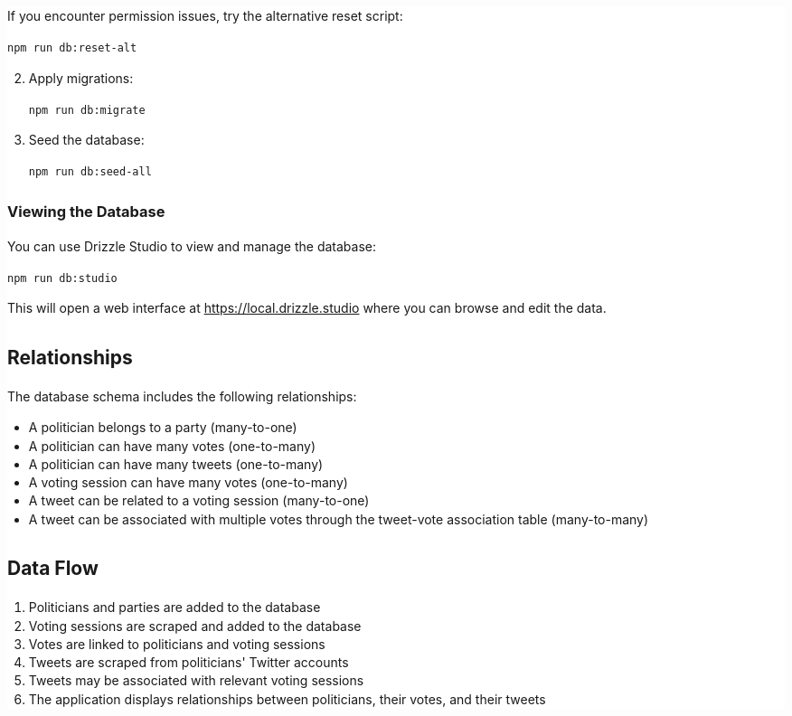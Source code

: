    If you encounter permission issues, try the alternative reset script:
   ```bash
   npm run db:reset-alt
   ```

2. Apply migrations:
   ```bash
   npm run db:migrate
   ```

3. Seed the database:
   ```bash
   npm run db:seed-all
   ```

### Viewing the Database

You can use Drizzle Studio to view and manage the database:

```bash
npm run db:studio
```

This will open a web interface at https://local.drizzle.studio where you can browse and edit the data.

## Relationships

The database schema includes the following relationships:

- A politician belongs to a party (many-to-one)
- A politician can have many votes (one-to-many)
- A politician can have many tweets (one-to-many)
- A voting session can have many votes (one-to-many)
- A tweet can be related to a voting session (many-to-one)
- A tweet can be associated with multiple votes through the tweet-vote association table (many-to-many)

## Data Flow

1. Politicians and parties are added to the database
2. Voting sessions are scraped and added to the database
3. Votes are linked to politicians and voting sessions
4. Tweets are scraped from politicians' Twitter accounts
5. Tweets may be associated with relevant voting sessions
6. The application displays relationships between politicians, their votes, and their tweets 